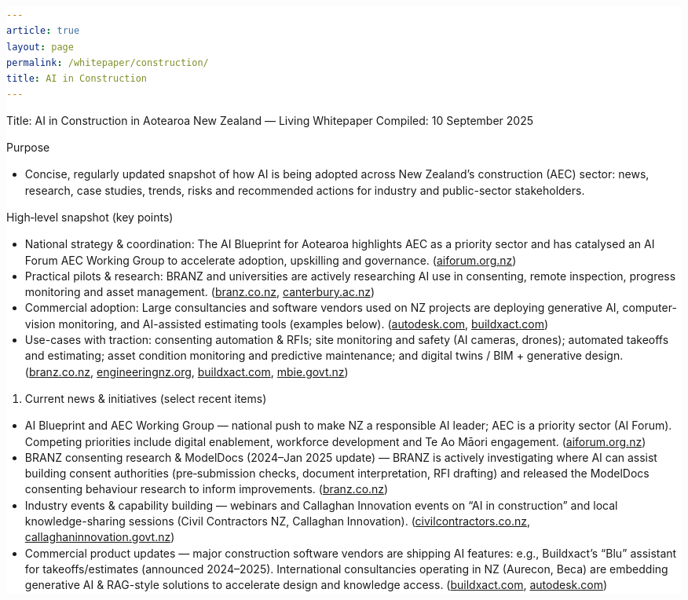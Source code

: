 ```yaml
---
article: true
layout: page
permalink: /whitepaper/construction/
title: AI in Construction
---
```


Title: AI in Construction in Aotearoa New Zealand — Living Whitepaper
Compiled: 10 September 2025

Purpose
- Concise, regularly updated snapshot of how AI is being adopted across New Zealand’s construction (AEC) sector: news, research, case studies, trends, risks and recommended actions for industry and public-sector stakeholders.

High‑level snapshot (key points)
- National strategy & coordination: The AI Blueprint for Aotearoa highlights AEC as a priority sector and has catalysed an AI Forum AEC Working Group to accelerate adoption, upskilling and governance. ([aiforum.org.nz](https://aiforum.org.nz/reports/ai-blueprint-for-aotearoa-new-zealand/?utm_source=openai))
- Practical pilots & research: BRANZ and universities are actively researching AI use in consenting, remote inspection, progress monitoring and asset management. ([branz.co.nz](https://www.branz.co.nz/investing-research/research-portfolio/contact-us/337-can-ai-be-helpful-in-the-consenting-process/?utm_source=openai), [canterbury.ac.nz](https://www.canterbury.ac.nz/news-and-events/news/2024/uc-research-will-revolutionise-road-construction-monitoring?utm_source=openai))
- Commercial adoption: Large consultancies and software vendors used on NZ projects are deploying generative AI, computer-vision monitoring, and AI-assisted estimating tools (examples below). ([autodesk.com](https://www.autodesk.com/eu/customer-stories/aurecon-digital-maturity?utm_source=openai), [buildxact.com](https://www.buildxact.com/us/news_media/buildxact-ai-estimator-calculator/?utm_source=openai))
- Use-cases with traction: consenting automation & RFIs; site monitoring and safety (AI cameras, drones); automated takeoffs and estimating; asset condition monitoring and predictive maintenance; and digital twins / BIM + generative design. ([branz.co.nz](https://www.branz.co.nz/investing-research/research-portfolio/contact-us/337-can-ai-be-helpful-in-the-consenting-process/?utm_source=openai), [engineeringnz.org](https://www.engineeringnz.org/news-insights/ai-in-practice-engineering-examples/?utm_source=openai), [buildxact.com](https://www.buildxact.com/us/news_media/buildxact-ai-estimator-calculator/?utm_source=openai), [mbie.govt.nz](https://www.mbie.govt.nz/building-and-energy/building/building-system-insights-programme/sector-trends-reporting/building-and-construction-sector-trends-annual-report/2023/emerging-trends-in-building-design-technologies-and-materials?utm_source=openai))

1) Current news & initiatives (select recent items)
- AI Blueprint and AEC Working Group — national push to make NZ a responsible AI leader; AEC is a priority sector (AI Forum). Competing priorities include digital enablement, workforce development and Te Ao Māori engagement. ([aiforum.org.nz](https://aiforum.org.nz/reports/ai-blueprint-for-aotearoa-new-zealand/?utm_source=openai))
- BRANZ consenting research & ModelDocs (2024–Jan 2025 update) — BRANZ is actively investigating where AI can assist building consent authorities (pre‑submission checks, document interpretation, RFI drafting) and released the ModelDocs consenting behaviour research to inform improvements. ([branz.co.nz](https://www.branz.co.nz/investing-research/research-portfolio/contact-us/337-can-ai-be-helpful-in-the-consenting-process/?utm_source=openai))
- Industry events & capability building — webinars and Callaghan Innovation events on “AI in construction” and local knowledge-sharing sessions (Civil Contractors NZ, Callaghan Innovation). ([civilcontractors.co.nz](https://civilcontractors.co.nz/webinar-recording-artificial-intelligence-in-construction/10912-2b351587-5f21-4d72-90f2-3363c4a42419/?utm_source=openai), [callaghaninnovation.govt.nz](https://www.callaghaninnovation.govt.nz/events/christchurch-ai-powered-innovation-in-construction/?utm_source=openai))
- Commercial product updates — major construction software vendors are shipping AI features: e.g., Buildxact’s “Blu” assistant for takeoffs/estimates (announced 2024–2025). International consultancies operating in NZ (Aurecon, Beca) are embedding generative AI & RAG-style solutions to accelerate design and knowledge access. ([buildxact.com](https://www.buildxact.com/us/news_media/buildxact-ai-estimator-calculator/?utm_source=openai), [autodesk.com](https://www.autodesk.com/eu/customer-stories/aurecon-digital-maturity?utm_source=openai))